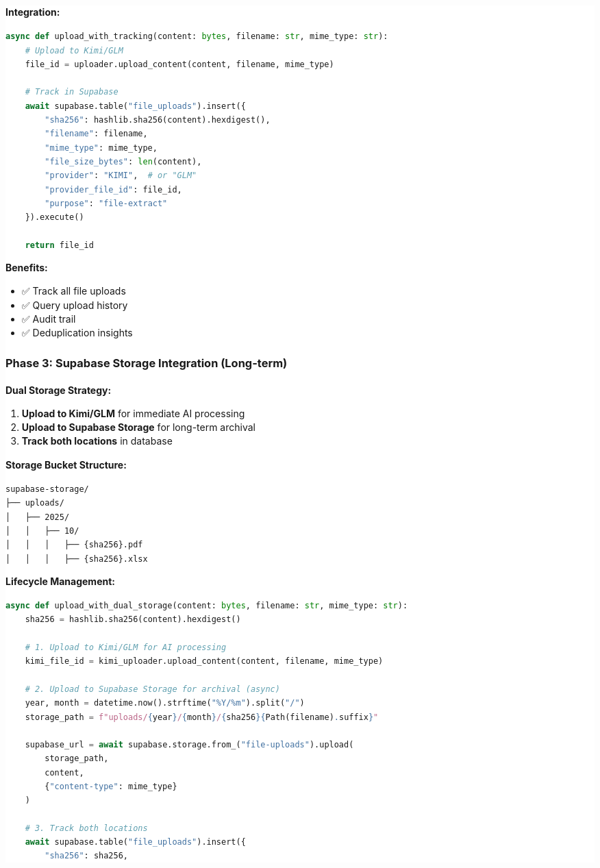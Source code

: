 **Integration:**

```python
async def upload_with_tracking(content: bytes, filename: str, mime_type: str):
    # Upload to Kimi/GLM
    file_id = uploader.upload_content(content, filename, mime_type)
    
    # Track in Supabase
    await supabase.table("file_uploads").insert({
        "sha256": hashlib.sha256(content).hexdigest(),
        "filename": filename,
        "mime_type": mime_type,
        "file_size_bytes": len(content),
        "provider": "KIMI",  # or "GLM"
        "provider_file_id": file_id,
        "purpose": "file-extract"
    }).execute()
    
    return file_id
```

**Benefits:**
- ✅ Track all file uploads
- ✅ Query upload history
- ✅ Audit trail
- ✅ Deduplication insights

### **Phase 3: Supabase Storage Integration (Long-term)**

**Dual Storage Strategy:**

1. **Upload to Kimi/GLM** for immediate AI processing
2. **Upload to Supabase Storage** for long-term archival
3. **Track both locations** in database

**Storage Bucket Structure:**

```
supabase-storage/
├── uploads/
│   ├── 2025/
│   │   ├── 10/
│   │   │   ├── {sha256}.pdf
│   │   │   ├── {sha256}.xlsx
```

**Lifecycle Management:**

```python
async def upload_with_dual_storage(content: bytes, filename: str, mime_type: str):
    sha256 = hashlib.sha256(content).hexdigest()
    
    # 1. Upload to Kimi/GLM for AI processing
    kimi_file_id = kimi_uploader.upload_content(content, filename, mime_type)
    
    # 2. Upload to Supabase Storage for archival (async)
    year, month = datetime.now().strftime("%Y/%m").split("/")
    storage_path = f"uploads/{year}/{month}/{sha256}{Path(filename).suffix}"
    
    supabase_url = await supabase.storage.from_("file-uploads").upload(
        storage_path,
        content,
        {"content-type": mime_type}
    )
    
    # 3. Track both locations
    await supabase.table("file_uploads").insert({
        "sha256": sha256,
```